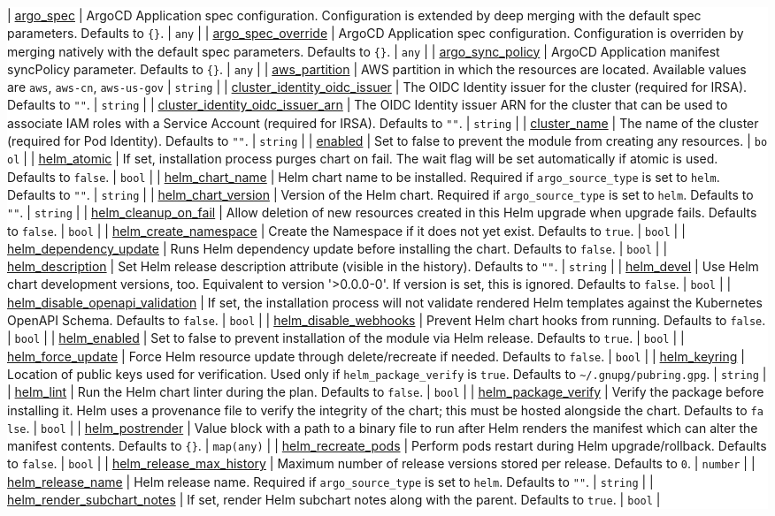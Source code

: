 | <a name="input_argo_spec"></a> [argo\_spec](#input\_argo\_spec) | ArgoCD Application spec configuration. Configuration is extended by deep merging with the default spec parameters. Defaults to `{}`. | `any` |
| <a name="input_argo_spec_override"></a> [argo\_spec\_override](#input\_argo\_spec\_override) | ArgoCD Application spec configuration. Configuration is overriden by merging natively with the default spec parameters. Defaults to `{}`. | `any` |
| <a name="input_argo_sync_policy"></a> [argo\_sync\_policy](#input\_argo\_sync\_policy) | ArgoCD Application manifest syncPolicy parameter. Defaults to `{}`. | `any` |
| <a name="input_aws_partition"></a> [aws\_partition](#input\_aws\_partition) | AWS partition in which the resources are located. Available values are `aws`, `aws-cn`, `aws-us-gov` | `string` |
| <a name="input_cluster_identity_oidc_issuer"></a> [cluster\_identity\_oidc\_issuer](#input\_cluster\_identity\_oidc\_issuer) | The OIDC Identity issuer for the cluster (required for IRSA). Defaults to `""`. | `string` |
| <a name="input_cluster_identity_oidc_issuer_arn"></a> [cluster\_identity\_oidc\_issuer\_arn](#input\_cluster\_identity\_oidc\_issuer\_arn) | The OIDC Identity issuer ARN for the cluster that can be used to associate IAM roles with a Service Account (required for IRSA). Defaults to `""`. | `string` |
| <a name="input_cluster_name"></a> [cluster\_name](#input\_cluster\_name) | The name of the cluster (required for Pod Identity). Defaults to `""`. | `string` |
| <a name="input_enabled"></a> [enabled](#input\_enabled) | Set to false to prevent the module from creating any resources. | `bool` |
| <a name="input_helm_atomic"></a> [helm\_atomic](#input\_helm\_atomic) | If set, installation process purges chart on fail. The wait flag will be set automatically if atomic is used. Defaults to `false`. | `bool` |
| <a name="input_helm_chart_name"></a> [helm\_chart\_name](#input\_helm\_chart\_name) | Helm chart name to be installed. Required if `argo_source_type` is set to `helm`. Defaults to `""`. | `string` |
| <a name="input_helm_chart_version"></a> [helm\_chart\_version](#input\_helm\_chart\_version) | Version of the Helm chart. Required if `argo_source_type` is set to `helm`. Defaults to `""`. | `string` |
| <a name="input_helm_cleanup_on_fail"></a> [helm\_cleanup\_on\_fail](#input\_helm\_cleanup\_on\_fail) | Allow deletion of new resources created in this Helm upgrade when upgrade fails. Defaults to `false`. | `bool` |
| <a name="input_helm_create_namespace"></a> [helm\_create\_namespace](#input\_helm\_create\_namespace) | Create the Namespace if it does not yet exist. Defaults to `true`. | `bool` |
| <a name="input_helm_dependency_update"></a> [helm\_dependency\_update](#input\_helm\_dependency\_update) | Runs Helm dependency update before installing the chart. Defaults to `false`. | `bool` |
| <a name="input_helm_description"></a> [helm\_description](#input\_helm\_description) | Set Helm release description attribute (visible in the history). Defaults to `""`. | `string` |
| <a name="input_helm_devel"></a> [helm\_devel](#input\_helm\_devel) | Use Helm chart development versions, too. Equivalent to version '>0.0.0-0'. If version is set, this is ignored. Defaults to `false`. | `bool` |
| <a name="input_helm_disable_openapi_validation"></a> [helm\_disable\_openapi\_validation](#input\_helm\_disable\_openapi\_validation) | If set, the installation process will not validate rendered Helm templates against the Kubernetes OpenAPI Schema. Defaults to `false`. | `bool` |
| <a name="input_helm_disable_webhooks"></a> [helm\_disable\_webhooks](#input\_helm\_disable\_webhooks) | Prevent Helm chart hooks from running. Defaults to `false`. | `bool` |
| <a name="input_helm_enabled"></a> [helm\_enabled](#input\_helm\_enabled) | Set to false to prevent installation of the module via Helm release. Defaults to `true`. | `bool` |
| <a name="input_helm_force_update"></a> [helm\_force\_update](#input\_helm\_force\_update) | Force Helm resource update through delete/recreate if needed. Defaults to `false`. | `bool` |
| <a name="input_helm_keyring"></a> [helm\_keyring](#input\_helm\_keyring) | Location of public keys used for verification. Used only if `helm_package_verify` is `true`. Defaults to `~/.gnupg/pubring.gpg`. | `string` |
| <a name="input_helm_lint"></a> [helm\_lint](#input\_helm\_lint) | Run the Helm chart linter during the plan. Defaults to `false`. | `bool` |
| <a name="input_helm_package_verify"></a> [helm\_package\_verify](#input\_helm\_package\_verify) | Verify the package before installing it. Helm uses a provenance file to verify the integrity of the chart; this must be hosted alongside the chart. Defaults to `false`. | `bool` |
| <a name="input_helm_postrender"></a> [helm\_postrender](#input\_helm\_postrender) | Value block with a path to a binary file to run after Helm renders the manifest which can alter the manifest contents. Defaults to `{}`. | `map(any)` |
| <a name="input_helm_recreate_pods"></a> [helm\_recreate\_pods](#input\_helm\_recreate\_pods) | Perform pods restart during Helm upgrade/rollback. Defaults to `false`. | `bool` |
| <a name="input_helm_release_max_history"></a> [helm\_release\_max\_history](#input\_helm\_release\_max\_history) | Maximum number of release versions stored per release. Defaults to `0`. | `number` |
| <a name="input_helm_release_name"></a> [helm\_release\_name](#input\_helm\_release\_name) | Helm release name. Required if `argo_source_type` is set to `helm`. Defaults to `""`. | `string` |
| <a name="input_helm_render_subchart_notes"></a> [helm\_render\_subchart\_notes](#input\_helm\_render\_subchart\_notes) | If set, render Helm subchart notes along with the parent. Defaults to `true`. | `bool` |